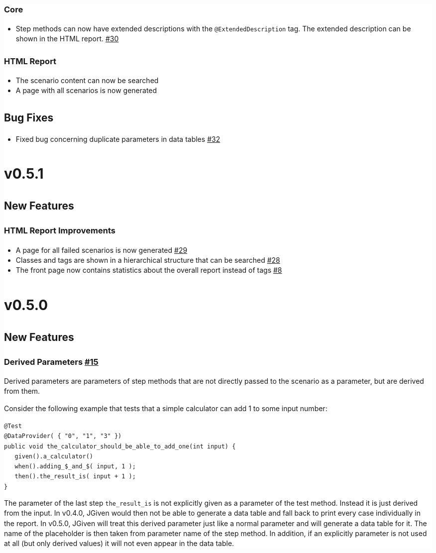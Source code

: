### Core

* Step methods can now have extended descriptions with the `@ExtendedDescription` tag. The extended description can be shown in the HTML report. [#30](https://github.com/TNG/JGiven/issues/30)

### HTML Report

* The scenario content can now be searched
* A page with all scenarios is now generated

## Bug Fixes

* Fixed bug concerning duplicate parameters in data tables [#32](https://github.com/TNG/JGiven/issues/32)

# v0.5.1
## New Features

### HTML Report Improvements

* A page for all failed scenarios is now generated [#29](https://github.com/TNG/JGiven/issues/29)
* Classes and tags are shown in a hierarchical structure that can be searched [#28](https://github.com/TNG/JGiven/issues/28)
* The front page now contains statistics about the overall report instead of tags [#8](https://github.com/TNG/JGiven/issues/8)

# v0.5.0

## New Features

### Derived Parameters [#15](https://github.com/TNG/JGiven/issues/15)

Derived parameters are parameters of step methods that are not directly passed
to the scenario as a parameter, but are derived from them.

Consider the following example that tests that a simple calculator can add 1 to some input number:

```
@Test
@DataProvider( { "0", "1", "3" })
public void the_calculator_should_be_able_to_add_one(int input) {
   given().a_calculator()
   when().adding_$_and_$( input, 1 );
   then().the_result_is( input + 1 );
}
```

The parameter of the last step `the_result_is` is not explicitly given as a parameter of the test method.
Instead it is just derived from the input. In v0.4.0, JGiven would then not be able to generate a data table
and fall back to print every case individually in the report.
In v0.5.0, JGiven will treat this derived parameter just like a normal parameter and will generate a data table
for it. The name of the placeholder is then taken from parameter name of the step method.
In addition, if an explicitly parameter is not used at all (but only derived values)
it will not even appear in the data table.
